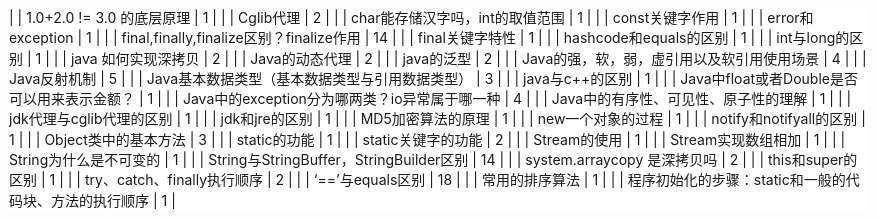 |            | 1.0+2.0 != 3.0 的底层原理                                    | 1    |
|            | Cglib代理                                                    | 2    |
|            | char能存储汉字吗，int的取值范围                              | 1    |
|            | const关键字作用                                              | 1    |
|            | error和exception                                             | 1    |
|            | final,finally,finalize区别？finalize作用                     | 14   |
|            | final关键字特性                                              | 1    |
|            | hashcode和equals的区别                                       | 1    |
|            | int与long的区别                                              | 1    |
|            | java 如何实现深拷贝                                          | 2    |
|            | Java的动态代理                                               | 2    |
|            | java的泛型                                                   | 2    |
|            | Java的强，软，弱，虚引用以及软引用使用场景                   | 4    |
|            | Java反射机制                                                 | 5    |
|            | Java基本数据类型（基本数据类型与引用数据类型）               | 3    |
|            | java与c++的区别                                              | 1    |
|            | Java中float或者Double是否可以用来表示金额？                  | 1    |
|            | Java中的exception分为哪两类？io异常属于哪一种                | 4    |
|            | Java中的有序性、可见性、原子性的理解                         | 1    |
|            | jdk代理与cglib代理的区别                                     | 1    |
|            | jdk和jre的区别                                               | 1    |
|            | MD5加密算法的原理                                            | 1    |
|            | new一个对象的过程                                            | 1    |
|            | notify和notifyall的区别                                      | 1    |
|            | Object类中的基本方法                                         | 3    |
|            | static的功能                                                 | 1    |
|            | static关键字的功能                                           | 2    |
|            | Stream的使用                                                 | 1    |
|            | Stream实现数组相加                                           | 1    |
|            | String为什么是不可变的                                       | 1    |
|            | String与StringBuffer，StringBuilder区别                      | 14   |
|            | system.arraycopy 是深拷贝吗                                  | 2    |
|            | this和super的区别                                            | 1    |
|            | try、catch、finally执行顺序                                  | 2    |
|            | ‘==’与equals区别                                             | 18   |
|            | 常用的排序算法                                               | 1    |
|            | 程序初始化的步骤：static和一般的代码块、方法的执行顺序       | 1    |